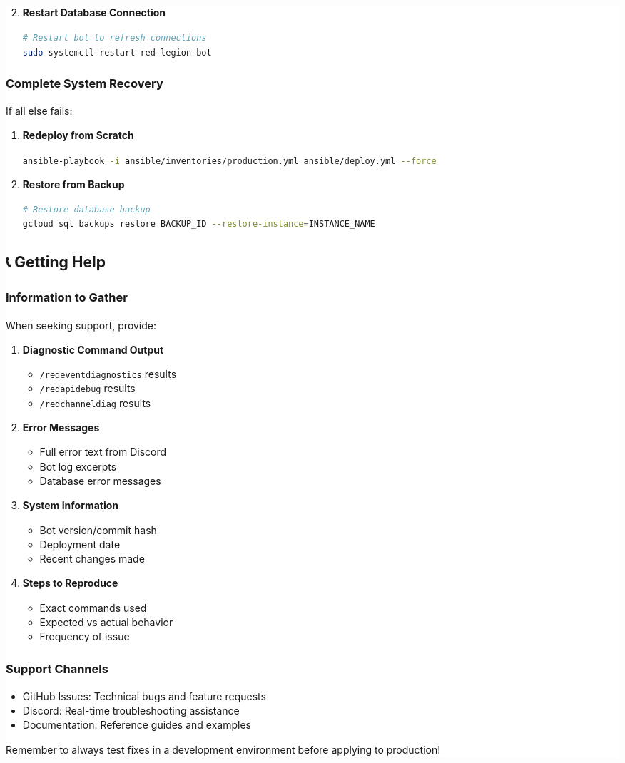 2. **Restart Database Connection**
   ```bash
   # Restart bot to refresh connections
   sudo systemctl restart red-legion-bot
   ```

### Complete System Recovery

If all else fails:

1. **Redeploy from Scratch**
   ```bash
   ansible-playbook -i ansible/inventories/production.yml ansible/deploy.yml --force
   ```

2. **Restore from Backup**
   ```bash
   # Restore database backup
   gcloud sql backups restore BACKUP_ID --restore-instance=INSTANCE_NAME
   ```

## 📞 Getting Help

### Information to Gather

When seeking support, provide:

1. **Diagnostic Command Output**
   - `/redeventdiagnostics` results
   - `/redapidebug` results  
   - `/redchanneldiag` results

2. **Error Messages**
   - Full error text from Discord
   - Bot log excerpts
   - Database error messages

3. **System Information**
   - Bot version/commit hash
   - Deployment date
   - Recent changes made

4. **Steps to Reproduce**
   - Exact commands used
   - Expected vs actual behavior
   - Frequency of issue

### Support Channels

- GitHub Issues: Technical bugs and feature requests
- Discord: Real-time troubleshooting assistance
- Documentation: Reference guides and examples

Remember to always test fixes in a development environment before applying to production!
